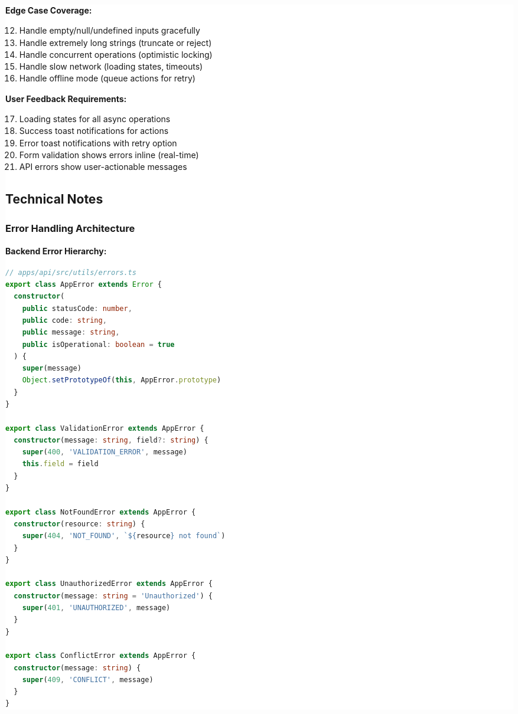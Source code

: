 **Edge Case Coverage:**

12. Handle empty/null/undefined inputs gracefully
13. Handle extremely long strings (truncate or reject)
14. Handle concurrent operations (optimistic locking)
15. Handle slow network (loading states, timeouts)
16. Handle offline mode (queue actions for retry)

**User Feedback Requirements:**

17. Loading states for all async operations
18. Success toast notifications for actions
19. Error toast notifications with retry option
20. Form validation shows errors inline (real-time)
21. API errors show user-actionable messages

## Technical Notes

### Error Handling Architecture

**Backend Error Hierarchy:**

```typescript
// apps/api/src/utils/errors.ts
export class AppError extends Error {
  constructor(
    public statusCode: number,
    public code: string,
    public message: string,
    public isOperational: boolean = true
  ) {
    super(message)
    Object.setPrototypeOf(this, AppError.prototype)
  }
}

export class ValidationError extends AppError {
  constructor(message: string, field?: string) {
    super(400, 'VALIDATION_ERROR', message)
    this.field = field
  }
}

export class NotFoundError extends AppError {
  constructor(resource: string) {
    super(404, 'NOT_FOUND', `${resource} not found`)
  }
}

export class UnauthorizedError extends AppError {
  constructor(message: string = 'Unauthorized') {
    super(401, 'UNAUTHORIZED', message)
  }
}

export class ConflictError extends AppError {
  constructor(message: string) {
    super(409, 'CONFLICT', message)
  }
}
```
